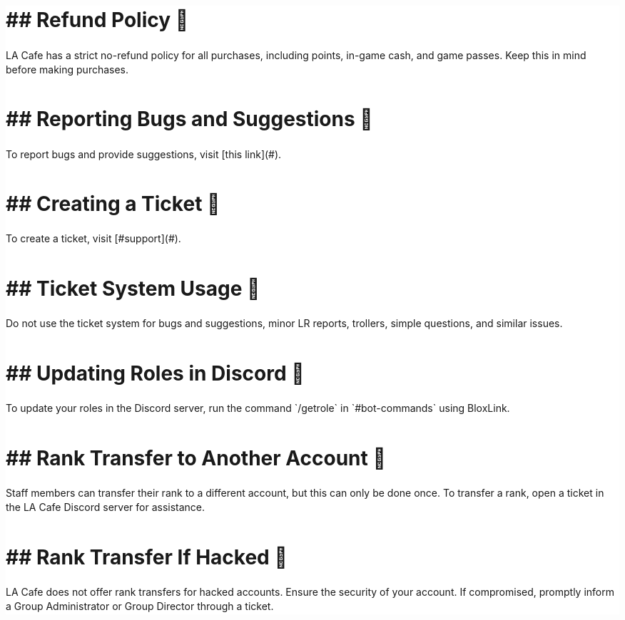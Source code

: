 <h1 className="electric-text">
<a id="RefundPolicy"></a>
## Refund Policy 💸
</h1>
LA Cafe has a strict no-refund policy for all purchases, including points, in-game cash, and game passes. Keep this in mind before making purchases.

<h1 className="electric-text">
<a id="ReportBugs"></a>
## Reporting Bugs and Suggestions 🐛
</h1>
To report bugs and provide suggestions, visit [this link](#).

<h1 className="electric-text">
<a id="CreateTicket"></a>
## Creating a Ticket 🎫
</h1>
To create a ticket, visit [#support](#).

<h1 className="electric-text">
<a id="TicketSystemUsage"></a>
## Ticket System Usage 🚫
</h1>
Do not use the ticket system for bugs and suggestions, minor LR reports, trollers, simple questions, and similar issues. 

<h1 className="electric-text">
<a id="UpdateRoles"></a>
## Updating Roles in Discord 🔄
</h1>
To update your roles in the Discord server, run the command `/getrole` in `#bot-commands` using BloxLink.

<h1 className="electric-text">
<a id="RankTransfer"></a>
## Rank Transfer to Another Account 🔁
</h1>
Staff members can transfer their rank to a different account, but this can only be done once. To transfer a rank, open a ticket in the LA Cafe Discord server for assistance.

<h1 className="electric-text">
<a id="RankTransferHacked"></a>
## Rank Transfer If Hacked 🔐
</h1>
LA Cafe does not offer rank transfers for hacked accounts. Ensure the security of your account. If compromised, promptly inform a Group Administrator or Group Director through a ticket.
